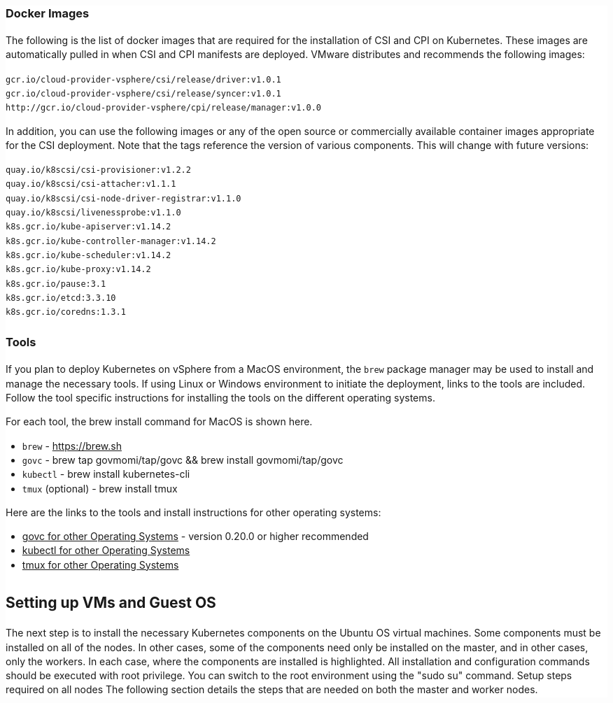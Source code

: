 ### Docker Images

The following is the list of docker images that are required for the installation of CSI and CPI on Kubernetes. These images are automatically pulled in when CSI and CPI manifests are deployed.
VMware distributes and recommends the following images:

```bash
gcr.io/cloud-provider-vsphere/csi/release/driver:v1.0.1
gcr.io/cloud-provider-vsphere/csi/release/syncer:v1.0.1
http://gcr.io/cloud-provider-vsphere/cpi/release/manager:v1.0.0
```

In addition, you can use the following images or any of the open source or commercially available container images appropriate for the CSI deployment. Note that the tags reference the version of various components. This will change with future versions:

```bash
quay.io/k8scsi/csi-provisioner:v1.2.2
quay.io/k8scsi/csi-attacher:v1.1.1
quay.io/k8scsi/csi-node-driver-registrar:v1.1.0
quay.io/k8scsi/livenessprobe:v1.1.0
k8s.gcr.io/kube-apiserver:v1.14.2
k8s.gcr.io/kube-controller-manager:v1.14.2
k8s.gcr.io/kube-scheduler:v1.14.2
k8s.gcr.io/kube-proxy:v1.14.2
k8s.gcr.io/pause:3.1
k8s.gcr.io/etcd:3.3.10
k8s.gcr.io/coredns:1.3.1
```

### Tools

If you plan to deploy Kubernetes on vSphere  from a MacOS environment, the `brew` package manager may be used to install and manage the necessary tools. If using Linux or Windows environment to initiate the deployment, links to the tools are included. Follow the tool specific instructions for installing the tools on the different operating systems.

For each tool, the brew install command for MacOS is shown here.

* `brew` - <https://brew.sh>
* `govc` - brew tap govmomi/tap/govc && brew install govmomi/tap/govc
* `kubectl` - brew install kubernetes-cli
* `tmux` (optional) - brew install tmux

Here are the links to the tools and install instructions for other operating systems:

* [govc for other Operating Systems](https://github.com/vmware/govmomi/tree/master/govc) - version 0.20.0 or higher recommended
* [kubectl for other Operating Systems](https://kubernetes.io/docs/tasks/tools/install-kubectl/)
* [tmux for other Operating Systems](https://github.com/tmux/tmux)

## Setting up VMs and Guest OS

The next step is to install the necessary Kubernetes components on the Ubuntu OS virtual machines. Some components must be installed on all of the nodes. In other cases, some of the components need only be installed on the master, and in other cases, only the workers. In each case, where the components are installed is highlighted.
All installation and configuration commands should be executed with root privilege. You can switch to the root environment using the "sudo su" command.
Setup steps required on all nodes
The following section details the steps that are needed on both the master and worker nodes.
